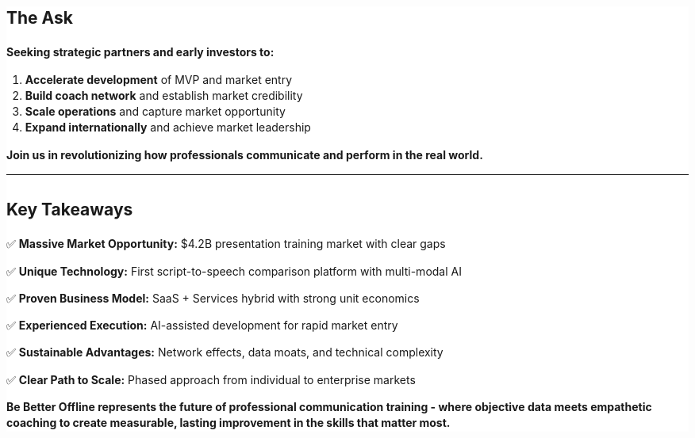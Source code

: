 ## The Ask

**Seeking strategic partners and early investors to:**
1. **Accelerate development** of MVP and market entry
2. **Build coach network** and establish market credibility
3. **Scale operations** and capture market opportunity
4. **Expand internationally** and achieve market leadership

**Join us in revolutionizing how professionals communicate and perform in the real world.**

---

## Key Takeaways

✅ **Massive Market Opportunity:** $4.2B presentation training market with clear gaps

✅ **Unique Technology:** First script-to-speech comparison platform with multi-modal AI

✅ **Proven Business Model:** SaaS + Services hybrid with strong unit economics

✅ **Experienced Execution:** AI-assisted development for rapid market entry

✅ **Sustainable Advantages:** Network effects, data moats, and technical complexity

✅ **Clear Path to Scale:** Phased approach from individual to enterprise markets

**Be Better Offline represents the future of professional communication training - where objective data meets empathetic coaching to create measurable, lasting improvement in the skills that matter most.**